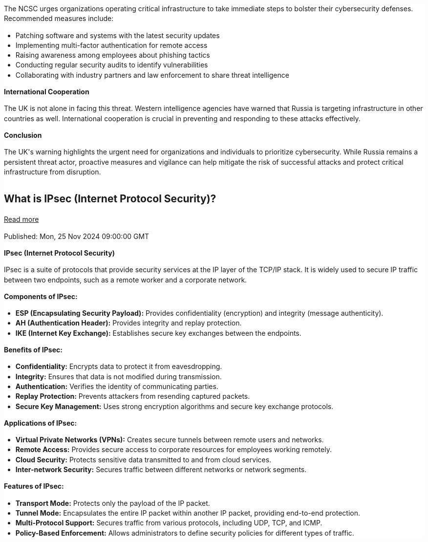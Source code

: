 The NCSC urges organizations operating critical infrastructure to take immediate steps to bolster their cybersecurity defenses. Recommended measures include:

* Patching software and systems with the latest security updates
* Implementing multi-factor authentication for remote access
* Raising awareness among employees about phishing tactics
* Conducting regular security audits to identify vulnerabilities
* Collaborating with industry partners and law enforcement to share threat intelligence

**International Cooperation**

The UK is not alone in facing this threat. Western intelligence agencies have warned that Russia is targeting infrastructure in other countries as well. International cooperation is crucial in preventing and responding to these attacks effectively.

**Conclusion**

The UK's warning highlights the urgent need for organizations and individuals to prioritize cybersecurity. While Russia remains a persistent threat actor, proactive measures and vigilance can help mitigate the risk of successful attacks and protect critical infrastructure from disruption.

## What is IPsec (Internet Protocol Security)?
[Read more](https://www.techtarget.com/searchsecurity/definition/IPsec-Internet-Protocol-Security)

Published: Mon, 25 Nov 2024 09:00:00 GMT

**IPsec (Internet Protocol Security)**

IPsec is a suite of protocols that provide security services at the IP layer of the TCP/IP stack. It is widely used to secure IP traffic between two endpoints, such as a remote worker and a corporate network.

**Components of IPsec:**

* **ESP (Encapsulating Security Payload):** Provides confidentiality (encryption) and integrity (message authenticity).
* **AH (Authentication Header):** Provides integrity and replay protection.
* **IKE (Internet Key Exchange):** Establishes secure key exchanges between the endpoints.

**Benefits of IPsec:**

* **Confidentiality:** Encrypts data to protect it from eavesdropping.
* **Integrity:** Ensures that data is not modified during transmission.
* **Authentication:** Verifies the identity of communicating parties.
* **Replay Protection:** Prevents attackers from resending captured packets.
* **Secure Key Management:** Uses strong encryption algorithms and secure key exchange protocols.

**Applications of IPsec:**

* **Virtual Private Networks (VPNs):** Creates secure tunnels between remote users and networks.
* **Remote Access:** Provides secure access to corporate resources for employees working remotely.
* **Cloud Security:** Protects sensitive data transmitted to and from cloud services.
* **Inter-network Security:** Secures traffic between different networks or network segments.

**Features of IPsec:**

* **Transport Mode:** Protects only the payload of the IP packet.
* **Tunnel Mode:** Encapsulates the entire IP packet within another IP packet, providing end-to-end protection.
* **Multi-Protocol Support:** Secures traffic from various protocols, including UDP, TCP, and ICMP.
* **Policy-Based Enforcement:** Allows administrators to define security policies for different types of traffic.
